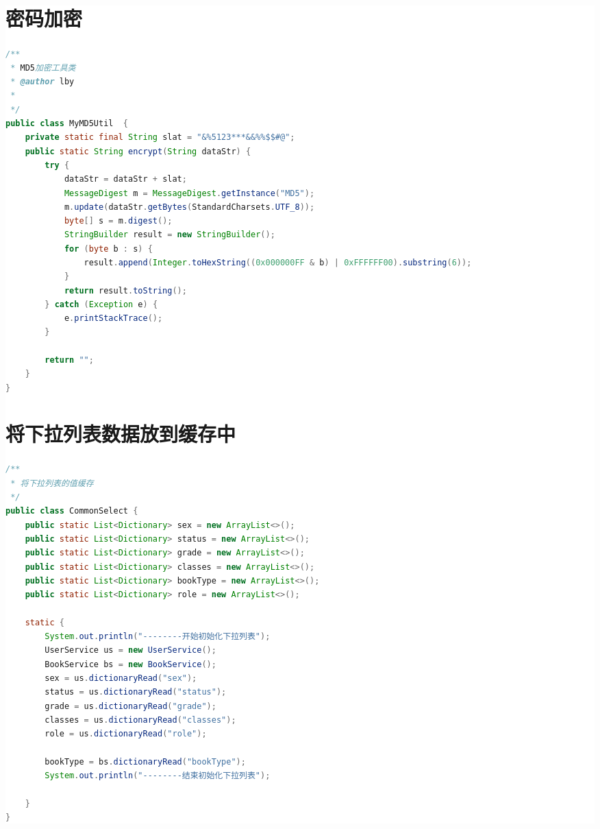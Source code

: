 # 密码加密
```java
/**
 * MD5加密工具类
 * @author lby
 *
 */
public class MyMD5Util  {
	private static final String slat = "&%5123***&&%%$$#@";
	public static String encrypt(String dataStr) {
		try {
			dataStr = dataStr + slat;
			MessageDigest m = MessageDigest.getInstance("MD5");
			m.update(dataStr.getBytes(StandardCharsets.UTF_8));
			byte[] s = m.digest();
			StringBuilder result = new StringBuilder();
			for (byte b : s) {
				result.append(Integer.toHexString((0x000000FF & b) | 0xFFFFFF00).substring(6));
			}
			return result.toString();
		} catch (Exception e) {
			e.printStackTrace();
		}

		return "";
	}
}
```

# 将下拉列表数据放到缓存中
```java
/**
 * 将下拉列表的值缓存
 */
public class CommonSelect {
    public static List<Dictionary> sex = new ArrayList<>();
    public static List<Dictionary> status = new ArrayList<>();
    public static List<Dictionary> grade = new ArrayList<>();
    public static List<Dictionary> classes = new ArrayList<>();
    public static List<Dictionary> bookType = new ArrayList<>();
    public static List<Dictionary> role = new ArrayList<>();

    static {
        System.out.println("--------开始初始化下拉列表");
        UserService us = new UserService();
        BookService bs = new BookService();
        sex = us.dictionaryRead("sex");
        status = us.dictionaryRead("status");
        grade = us.dictionaryRead("grade");
        classes = us.dictionaryRead("classes");
        role = us.dictionaryRead("role");

        bookType = bs.dictionaryRead("bookType");
        System.out.println("--------结束初始化下拉列表");

    }
}
```
